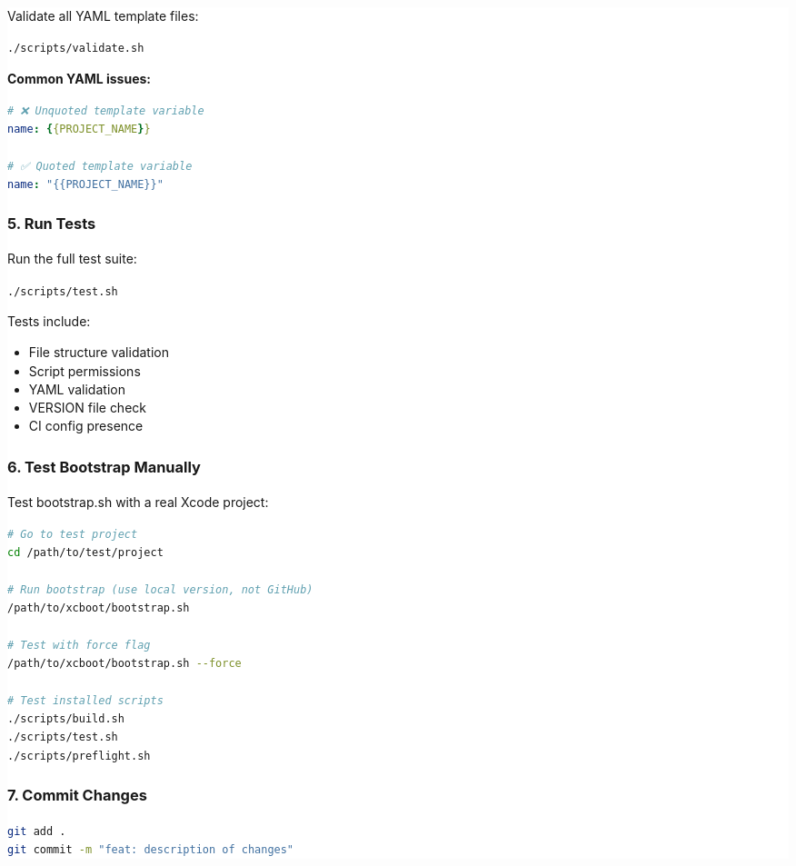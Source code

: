 Validate all YAML template files:

```bash
./scripts/validate.sh
```

**Common YAML issues:**

```yaml
# ❌ Unquoted template variable
name: {{PROJECT_NAME}}

# ✅ Quoted template variable
name: "{{PROJECT_NAME}}"
```

### 5. Run Tests

Run the full test suite:

```bash
./scripts/test.sh
```

Tests include:
- File structure validation
- Script permissions
- YAML validation
- VERSION file check
- CI config presence

### 6. Test Bootstrap Manually

Test bootstrap.sh with a real Xcode project:

```bash
# Go to test project
cd /path/to/test/project

# Run bootstrap (use local version, not GitHub)
/path/to/xcboot/bootstrap.sh

# Test with force flag
/path/to/xcboot/bootstrap.sh --force

# Test installed scripts
./scripts/build.sh
./scripts/test.sh
./scripts/preflight.sh
```

### 7. Commit Changes

```bash
git add .
git commit -m "feat: description of changes"
```
